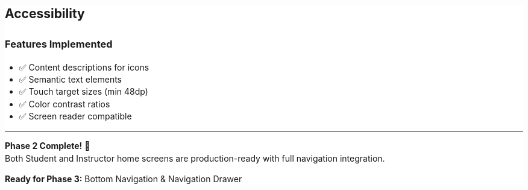 
## Accessibility

### Features Implemented
- ✅ Content descriptions for icons
- ✅ Semantic text elements
- ✅ Touch target sizes (min 48dp)
- ✅ Color contrast ratios
- ✅ Screen reader compatible

---

**Phase 2 Complete!** 🎉  
Both Student and Instructor home screens are production-ready with full navigation integration.

**Ready for Phase 3:** Bottom Navigation & Navigation Drawer


